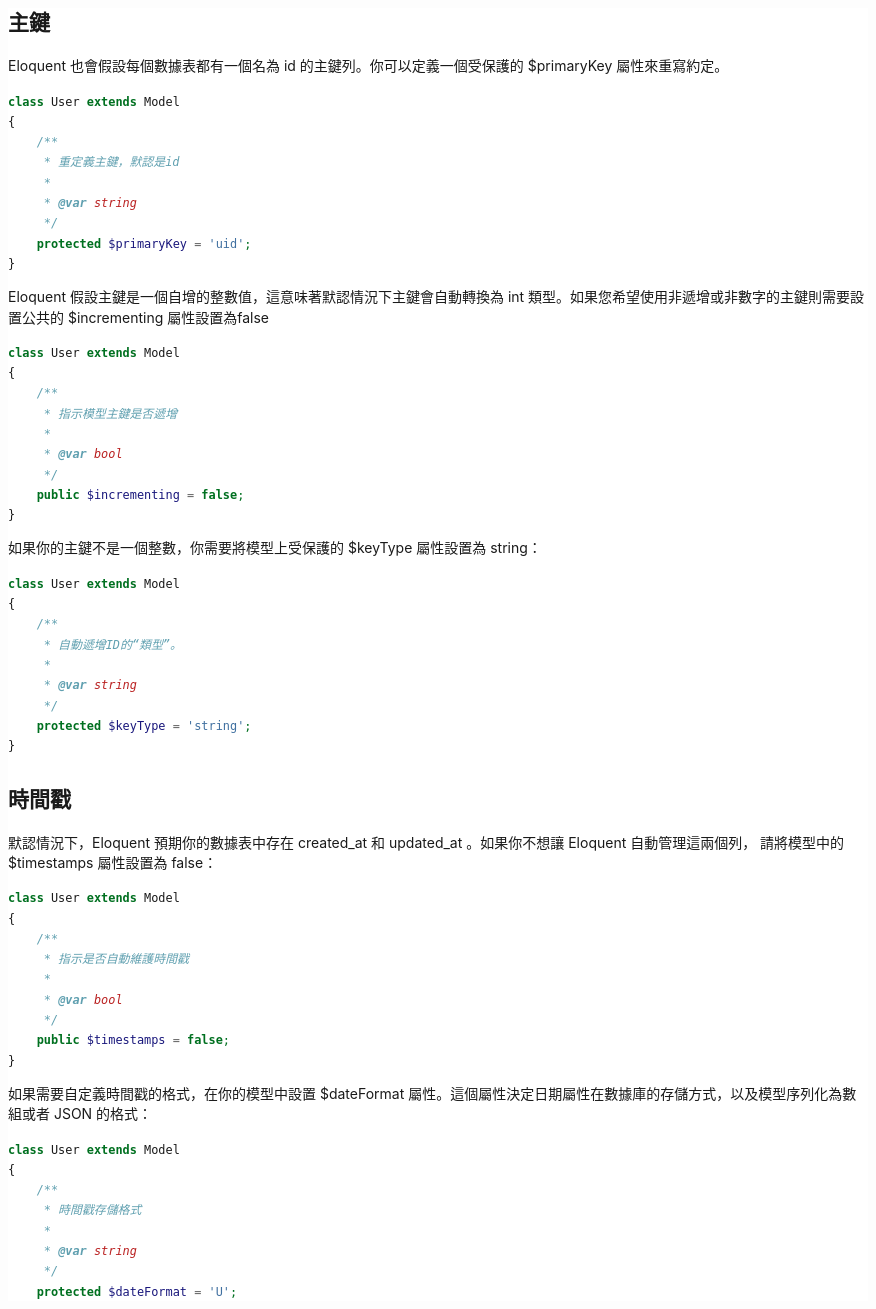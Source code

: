 ## 主鍵
Eloquent 也會假設每個數據表都有一個名為 id 的主鍵列。你可以定義一個受保護的 $primaryKey 屬性來重寫約定。
```php
class User extends Model
{
    /**
     * 重定義主鍵，默認是id
     *
     * @var string
     */
    protected $primaryKey = 'uid';
}
```

Eloquent 假設主鍵是一個自增的整數值，這意味著默認情況下主鍵會自動轉換為 int 類型。如果您希望使用非遞增或非數字的主鍵則需要設置公共的 $incrementing 屬性設置為false
```php
class User extends Model
{
    /**
     * 指示模型主鍵是否遞增
     *
     * @var bool
     */
    public $incrementing = false;
}
```

如果你的主鍵不是一個整數，你需要將模型上受保護的 $keyType 屬性設置為 string：
```php
class User extends Model
{
    /**
     * 自動遞增ID的“類型”。
     *
     * @var string
     */
    protected $keyType = 'string';
}
```

## 時間戳
默認情況下，Eloquent 預期你的數據表中存在 created_at 和 updated_at 。如果你不想讓 Eloquent 自動管理這兩個列， 請將模型中的 $timestamps 屬性設置為 false：
```php
class User extends Model
{
    /**
     * 指示是否自動維護時間戳
     *
     * @var bool
     */
    public $timestamps = false;
}
```
如果需要自定義時間戳的格式，在你的模型中設置 $dateFormat 屬性。這個屬性決定日期屬性在數據庫的存儲方式，以及模型序列化為數組或者 JSON 的格式：
```php
class User extends Model
{
    /**
     * 時間戳存儲格式
     *
     * @var string
     */
    protected $dateFormat = 'U';
```